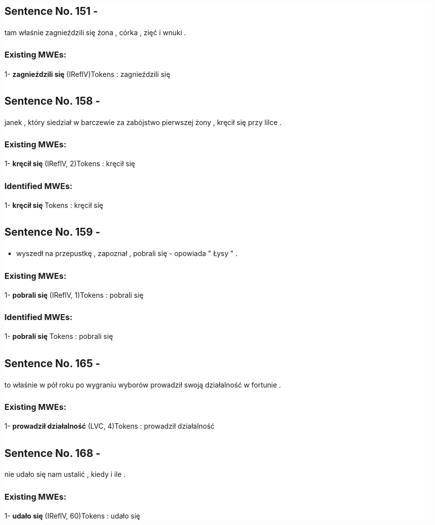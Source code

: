 ## Sentence No. 151 - 
tam właśnie zagnieździli się żona , córka , zięć i wnuki . 
### Existing MWEs: 
1- **zagnieździli się** (IReflV)Tokens : 
zagnieździli
się

## Sentence No. 158 - 
janek , który siedział w barczewie za zabójstwo pierwszej żony , kręcił się przy lilce . 
### Existing MWEs: 
1- **kręcił się** (IReflV, 2)Tokens : 
kręcił
się

### Identified MWEs: 
1- **kręcił się** Tokens : 
kręcił
się

## Sentence No. 159 - 
- wyszedł na przepustkę , zapoznał , pobrali się - opowiada " Łysy " . 
### Existing MWEs: 
1- **pobrali się** (IReflV, 1)Tokens : 
pobrali
się

### Identified MWEs: 
1- **pobrali się** Tokens : 
pobrali
się

## Sentence No. 165 - 
to właśnie w pół roku po wygraniu wyborów prowadził swoją działalność w fortunie . 
### Existing MWEs: 
1- **prowadził działalność** (LVC, 4)Tokens : 
prowadził
działalność

## Sentence No. 168 - 
nie udało się nam ustalić , kiedy i ile . 
### Existing MWEs: 
1- **udało się** (IReflV, 60)Tokens : 
udało
się
